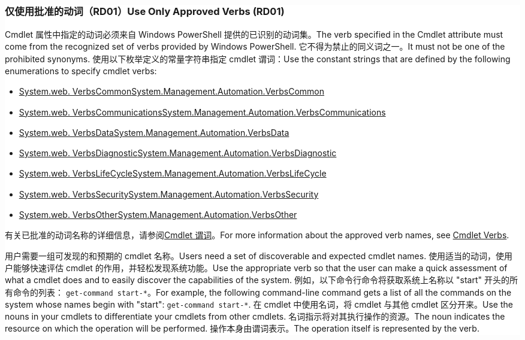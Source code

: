 ### <a name="use-only-approved-verbs-rd01"></a><span data-ttu-id="98c0e-125">仅使用批准的动词（RD01）</span><span class="sxs-lookup"><span data-stu-id="98c0e-125">Use Only Approved Verbs (RD01)</span></span>

<span data-ttu-id="98c0e-126">Cmdlet 属性中指定的动词必须来自 Windows PowerShell 提供的已识别的动词集。</span><span class="sxs-lookup"><span data-stu-id="98c0e-126">The verb specified in the Cmdlet attribute must come from the recognized set of verbs provided by Windows PowerShell.</span></span> <span data-ttu-id="98c0e-127">它不得为禁止的同义词之一。</span><span class="sxs-lookup"><span data-stu-id="98c0e-127">It must not be one of the prohibited synonyms.</span></span> <span data-ttu-id="98c0e-128">使用以下枚举定义的常量字符串指定 cmdlet 谓词：</span><span class="sxs-lookup"><span data-stu-id="98c0e-128">Use the constant strings that are defined by the following enumerations to specify cmdlet verbs:</span></span>

- [<span data-ttu-id="98c0e-129">System.web. VerbsCommon</span><span class="sxs-lookup"><span data-stu-id="98c0e-129">System.Management.Automation.VerbsCommon</span></span>](/dotnet/api/System.Management.Automation.VerbsCommon)

- [<span data-ttu-id="98c0e-130">System.web. VerbsCommunications</span><span class="sxs-lookup"><span data-stu-id="98c0e-130">System.Management.Automation.VerbsCommunications</span></span>](/dotnet/api/System.Management.Automation.VerbsCommunications)

- [<span data-ttu-id="98c0e-131">System.web. VerbsData</span><span class="sxs-lookup"><span data-stu-id="98c0e-131">System.Management.Automation.VerbsData</span></span>](/dotnet/api/System.Management.Automation.VerbsData)

- [<span data-ttu-id="98c0e-132">System.web. VerbsDiagnostic</span><span class="sxs-lookup"><span data-stu-id="98c0e-132">System.Management.Automation.VerbsDiagnostic</span></span>](/dotnet/api/System.Management.Automation.VerbsDiagnostic)

- [<span data-ttu-id="98c0e-133">System.web. VerbsLifeCycle</span><span class="sxs-lookup"><span data-stu-id="98c0e-133">System.Management.Automation.VerbsLifeCycle</span></span>](/dotnet/api/System.Management.Automation.VerbsLifeCycle)

- [<span data-ttu-id="98c0e-134">System.web. VerbsSecurity</span><span class="sxs-lookup"><span data-stu-id="98c0e-134">System.Management.Automation.VerbsSecurity</span></span>](/dotnet/api/System.Management.Automation.VerbsSecurity)

- [<span data-ttu-id="98c0e-135">System.web. VerbsOther</span><span class="sxs-lookup"><span data-stu-id="98c0e-135">System.Management.Automation.VerbsOther</span></span>](/dotnet/api/System.Management.Automation.VerbsOther)

<span data-ttu-id="98c0e-136">有关已批准的动词名称的详细信息，请参阅[Cmdlet 谓词](./approved-verbs-for-windows-powershell-commands.md)。</span><span class="sxs-lookup"><span data-stu-id="98c0e-136">For more information about the approved verb names, see [Cmdlet Verbs](./approved-verbs-for-windows-powershell-commands.md).</span></span>

<span data-ttu-id="98c0e-137">用户需要一组可发现的和预期的 cmdlet 名称。</span><span class="sxs-lookup"><span data-stu-id="98c0e-137">Users need a set of discoverable and expected cmdlet names.</span></span> <span data-ttu-id="98c0e-138">使用适当的动词，使用户能够快速评估 cmdlet 的作用，并轻松发现系统功能。</span><span class="sxs-lookup"><span data-stu-id="98c0e-138">Use the appropriate verb so that the user can make a quick assessment of what a cmdlet does and to easily discover the capabilities of the system.</span></span> <span data-ttu-id="98c0e-139">例如，以下命令行命令将获取系统上名称以 "start" 开头的所有命令的列表： `get-command start-*`。</span><span class="sxs-lookup"><span data-stu-id="98c0e-139">For example, the following command-line command gets a list of all the commands on the system whose names begin with "start": `get-command start-*`.</span></span> <span data-ttu-id="98c0e-140">在 cmdlet 中使用名词，将 cmdlet 与其他 cmdlet 区分开来。</span><span class="sxs-lookup"><span data-stu-id="98c0e-140">Use the nouns in your cmdlets to differentiate your cmdlets from other cmdlets.</span></span> <span data-ttu-id="98c0e-141">名词指示将对其执行操作的资源。</span><span class="sxs-lookup"><span data-stu-id="98c0e-141">The noun indicates the resource on which the operation will be performed.</span></span> <span data-ttu-id="98c0e-142">操作本身由谓词表示。</span><span class="sxs-lookup"><span data-stu-id="98c0e-142">The operation itself is represented by the verb.</span></span>
